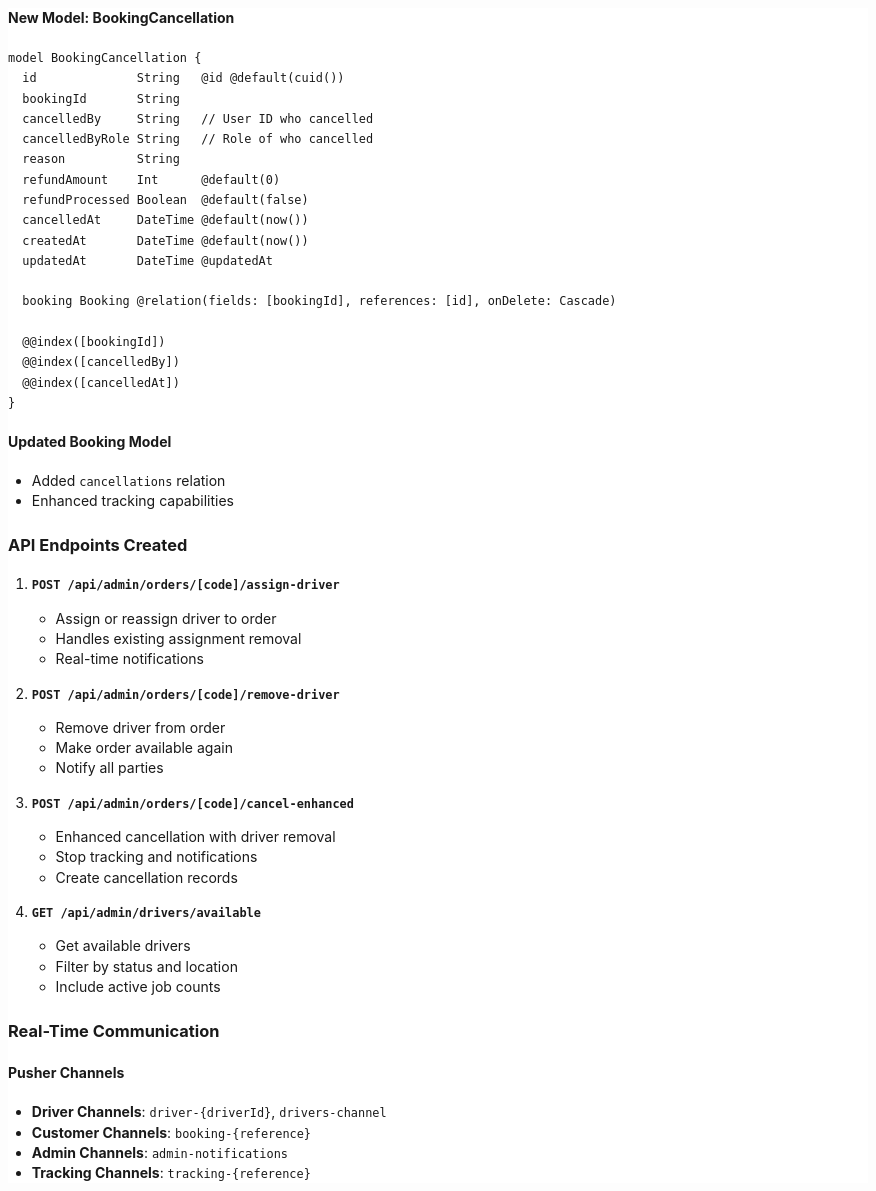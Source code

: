 #### **New Model: BookingCancellation**
```prisma
model BookingCancellation {
  id              String   @id @default(cuid())
  bookingId       String
  cancelledBy     String   // User ID who cancelled
  cancelledByRole String   // Role of who cancelled
  reason          String
  refundAmount    Int      @default(0)
  refundProcessed Boolean  @default(false)
  cancelledAt     DateTime @default(now())
  createdAt       DateTime @default(now())
  updatedAt       DateTime @updatedAt

  booking Booking @relation(fields: [bookingId], references: [id], onDelete: Cascade)

  @@index([bookingId])
  @@index([cancelledBy])
  @@index([cancelledAt])
}
```

#### **Updated Booking Model**
- Added `cancellations` relation
- Enhanced tracking capabilities

### **API Endpoints Created**

1. **`POST /api/admin/orders/[code]/assign-driver`**
   - Assign or reassign driver to order
   - Handles existing assignment removal
   - Real-time notifications

2. **`POST /api/admin/orders/[code]/remove-driver`**
   - Remove driver from order
   - Make order available again
   - Notify all parties

3. **`POST /api/admin/orders/[code]/cancel-enhanced`**
   - Enhanced cancellation with driver removal
   - Stop tracking and notifications
   - Create cancellation records

4. **`GET /api/admin/drivers/available`**
   - Get available drivers
   - Filter by status and location
   - Include active job counts

### **Real-Time Communication**

#### **Pusher Channels**
- **Driver Channels**: `driver-{driverId}`, `drivers-channel`
- **Customer Channels**: `booking-{reference}`
- **Admin Channels**: `admin-notifications`
- **Tracking Channels**: `tracking-{reference}`
